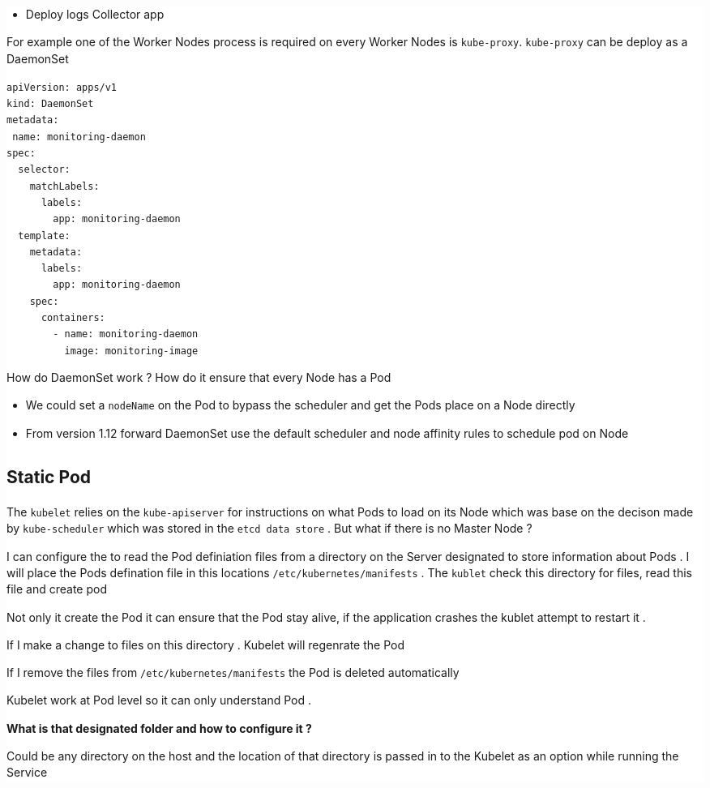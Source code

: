 - Deploy logs Collector app

For example one of the Worker Nodes process is required on every Worker Nodes is `kube-proxy`. `kube-proxy` can be deploy as a DaemonSet 

```
apiVersion: apps/v1
kind: DaemonSet
metadata:
 name: monitoring-daemon
spec:
  selector:
    matchLabels:
      labels:
        app: monitoring-daemon
  template:
    metadata:
      labels:
        app: monitoring-daemon
    spec:
      containers:
        - name: monitoring-daemon
          image: monitoring-image
```

How do DaemonSet work ? How do it ensure that every Node has a Pod

- We could set a `nodeName` on the Pod to bypass the scheduler and get the Pods place on a Node directly

- From version 1.12 forward DaemonSet use the default scheduler and node affinity rules to schedule pod on Node 

## Static Pod 

The `kubelet` relies on the `kube-apiserver` for instructions on what Pods to load on its Node which was base on the decison made by `kube-scheduler` which was stored in the `etcd data store` . But what if there is no Master Node ? 

I can configure the to read the Pod definiation files from a directory on the Server designated to store information about Pods . I will place the Pods defination file in this locations `/etc/kubernetes/manifests` . The `kublet` check this directory for files, read this file and create pod 

Not only it create the Pod it can ensure that the Pod stay alive, if the application crashes the kublet attempt to restart it . 

If I make a change to files on this directory . Kubelet will regenrate the Pod 

If I remove the files from `/etc/kubernetes/manifests` the Pod is deleted automatically 

Kubelet work at Pod level so it can only understand Pod . 

**What is that designated folder and how to configure it ?**

Could be any directory on the host and the location of that directory is passed in to the Kubelet as an option while running the Service 
